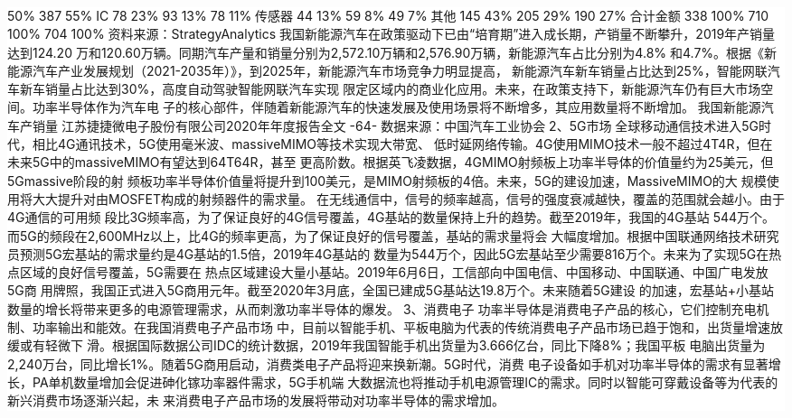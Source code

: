 50%
387
55%
IC
78
23%
93
13%
78
11%
传感器
44
13%
59
8%
49
7%
其他
145
43%
205
29%
190
27%
合计金额
338
100%
710
100%
704
100%
资料来源：StrategyAnalytics
我国新能源汽车在政策驱动下已由“培育期”进入成长期，产销量不断攀升，2019年产销量达到124.20
万和120.60万辆。同期汽车产量和销量分别为2,572.10万辆和2,576.90万辆，新能源汽车占比分别为4.8%
和4.7%。根据《新能源汽车产业发展规划（2021-2035年）》，到2025年，新能源汽车市场竞争力明显提高，
新能源汽车新车销量占比达到25%，智能网联汽车新车销量占比达到30%，高度自动驾驶智能网联汽车实现
限定区域内的商业化应用。未来，在政策支持下，新能源汽车仍有巨大市场空间。功率半导体作为汽车电
子的核心部件，伴随着新能源汽车的快速发展及使用场景将不断增多，其应用数量将不断增加。
我国新能源汽车产销量
江苏捷捷微电子股份有限公司2020年年度报告全文
-64-
数据来源：中国汽车工业协会
2、5G市场
全球移动通信技术进入5G时代，相比4G通讯技术，5G使用毫米波、massiveMIMO等技术实现大带宽、
低时延网络传输。4G使用MIMO技术一般不超过4T4R，但在未来5G中的massiveMIMO有望达到64T64R，甚至
更高阶数。根据英飞凌数据，4GMIMO射频板上功率半导体的价值量约为25美元，但5Gmassive阶段的射
频板功率半导体价值量将提升到100美元，是MIMO射频板的4倍。未来，5G的建设加速，MassiveMIMO的大
规模使用将大大提升对由MOSFET构成的射频器件的需求量。
在无线通信中，信号的频率越高，信号的强度衰减越快，覆盖的范围就会越小。由于4G通信的可用频
段比3G频率高，为了保证良好的4G信号覆盖，4G基站的数量保持上升的趋势。截至2019年，我国的4G基站
544万个。而5G的频段在2,600MHz以上，比4G的频率更高，为了保证良好的信号覆盖，基站的需求量将会
大幅度增加。根据中国联通网络技术研究员预测5G宏基站的需求量约是4G基站的1.5倍，2019年4G基站的
数量为544万个，因此5G宏基站至少需要816万个。未来为了实现5G在热点区域的良好信号覆盖，5G需要在
热点区域建设大量小基站。2019年6月6日，工信部向中国电信、中国移动、中国联通、中国广电发放5G商
用牌照，我国正式进入5G商用元年。截至2020年3月底，全国已建成5G基站达19.8万个。未来随着5G建设
的加速，宏基站+小基站数量的增长将带来更多的电源管理需求，从而刺激功率半导体的爆发。
3、消费电子
功率半导体是消费电子产品的核心，它们控制充电机制、功率输出和能效。在我国消费电子产品市场
中，目前以智能手机、平板电脑为代表的传统消费电子产品市场已趋于饱和，出货量增速放缓或有轻微下
滑。根据国际数据公司IDC的统计数据，2019年我国智能手机出货量为3.666亿台，同比下降8%；我国平板
电脑出货量为2,240万台，同比增长1%。随着5G商用启动，消费类电子产品将迎来换新潮。5G时代，消费
电子设备如手机对功率半导体的需求有显著增长，PA单机数量增加会促进砷化镓功率器件需求，5G手机端
大数据流也将推动手机电源管理IC的需求。同时以智能可穿戴设备等为代表的新兴消费市场逐渐兴起，未
来消费电子产品市场的发展将带动对功率半导体的需求增加。